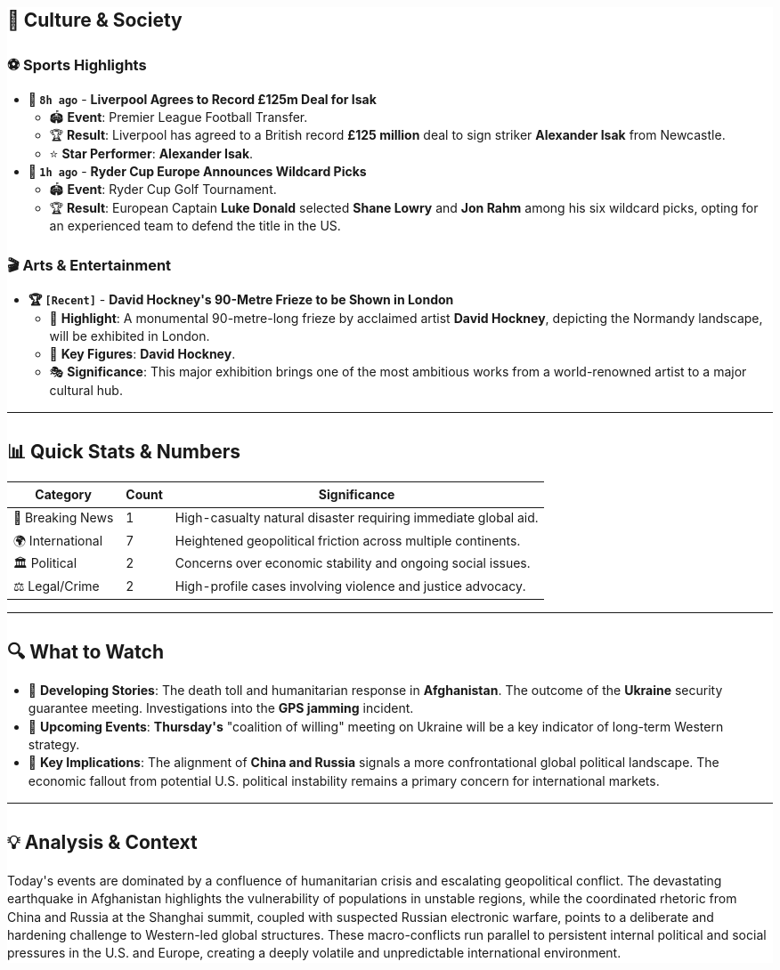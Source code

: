 
## 🎨 Culture & Society

### ⚽ **Sports Highlights**
- **🥇 `8h ago`** - **Liverpool Agrees to Record £125m Deal for Isak**
  - 🏟️ **Event**: Premier League Football Transfer.
  - 🏆 **Result**: Liverpool has agreed to a British record **£125 million** deal to sign striker **Alexander Isak** from Newcastle.
  - ⭐ **Star Performer**: **Alexander Isak**.
- **🥇 `1h ago`** - **Ryder Cup Europe Announces Wildcard Picks**
  - 🏟️ **Event**: Ryder Cup Golf Tournament.
  - 🏆 **Result**: European Captain **Luke Donald** selected **Shane Lowry** and **Jon Rahm** among his six wildcard picks, opting for an experienced team to defend the title in the US.

### 🎬 **Arts & Entertainment**
- **🏆 `[Recent]`** - **David Hockney's 90-Metre Frieze to be Shown in London**
  - 🌟 **Highlight**: A monumental 90-metre-long frieze by acclaimed artist **David Hockney**, depicting the Normandy landscape, will be exhibited in London.
  - 👤 **Key Figures**: **David Hockney**.
  - 🎭 **Significance**: This major exhibition brings one of the most ambitious works from a world-renowned artist to a major cultural hub.

---

## 📊 Quick Stats & Numbers
| Category | Count | Significance |
|----------|-------|--------------|
| 🚨 Breaking News | 1 | High-casualty natural disaster requiring immediate global aid. |
| 🌍 International | 7 | Heightened geopolitical friction across multiple continents. |
| 🏛️ Political | 2 | Concerns over economic stability and ongoing social issues. |
| ⚖️ Legal/Crime | 2 | High-profile cases involving violence and justice advocacy. |

---

## 🔍 What to Watch
- 👀 **Developing Stories**: The death toll and humanitarian response in **Afghanistan**. The outcome of the **Ukraine** security guarantee meeting. Investigations into the **GPS jamming** incident.
- 📅 **Upcoming Events**: **Thursday's** "coalition of willing" meeting on Ukraine will be a key indicator of long-term Western strategy.
- 🎯 **Key Implications**: The alignment of **China and Russia** signals a more confrontational global political landscape. The economic fallout from potential U.S. political instability remains a primary concern for international markets.

---

## 💡 Analysis & Context
Today's events are dominated by a confluence of humanitarian crisis and escalating geopolitical conflict. The devastating earthquake in Afghanistan highlights the vulnerability of populations in unstable regions, while the coordinated rhetoric from China and Russia at the Shanghai summit, coupled with suspected Russian electronic warfare, points to a deliberate and hardening challenge to Western-led global structures. These macro-conflicts run parallel to persistent internal political and social pressures in the U.S. and Europe, creating a deeply volatile and unpredictable international environment.